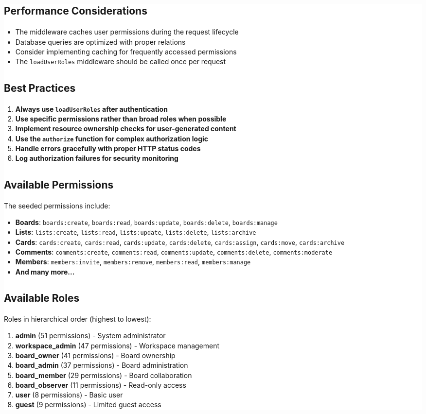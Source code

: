 ## Performance Considerations

- The middleware caches user permissions during the request lifecycle
- Database queries are optimized with proper relations
- Consider implementing caching for frequently accessed permissions
- The `loadUserRoles` middleware should be called once per request

## Best Practices

1. **Always use `loadUserRoles` after authentication**
2. **Use specific permissions rather than broad roles when possible**
3. **Implement resource ownership checks for user-generated content**
4. **Use the `authorize` function for complex authorization logic**
5. **Handle errors gracefully with proper HTTP status codes**
6. **Log authorization failures for security monitoring**

## Available Permissions

The seeded permissions include:

- **Boards**: `boards:create`, `boards:read`, `boards:update`, `boards:delete`, `boards:manage`
- **Lists**: `lists:create`, `lists:read`, `lists:update`, `lists:delete`, `lists:archive`
- **Cards**: `cards:create`, `cards:read`, `cards:update`, `cards:delete`, `cards:assign`, `cards:move`, `cards:archive`
- **Comments**: `comments:create`, `comments:read`, `comments:update`, `comments:delete`, `comments:moderate`
- **Members**: `members:invite`, `members:remove`, `members:read`, `members:manage`
- **And many more...**

## Available Roles

Roles in hierarchical order (highest to lowest):

1. **admin** (51 permissions) - System administrator
2. **workspace_admin** (47 permissions) - Workspace management
3. **board_owner** (41 permissions) - Board ownership
4. **board_admin** (37 permissions) - Board administration
5. **board_member** (29 permissions) - Board collaboration
6. **board_observer** (11 permissions) - Read-only access
7. **user** (8 permissions) - Basic user
8. **guest** (9 permissions) - Limited guest access
